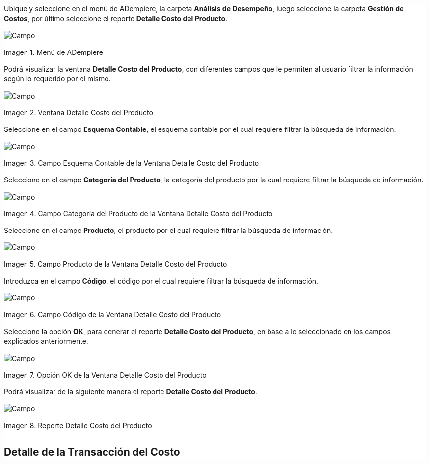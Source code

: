 Ubique y seleccione en el menú de ADempiere, la carpeta **Análisis de Desempeño**, luego seleccione la carpeta **Gestión de Costos**, por último seleccione el reporte **Detalle Costo del Producto**.

![Campo](/assets/img/docs/accounting-management/gec-accounting-image321.png)

Imagen 1. Menú de ADempiere

Podrá visualizar la ventana **Detalle Costo del Producto**, con diferentes campos que le permiten al usuario filtrar la información según lo requerido por el mismo.

![Campo](/assets/img/docs/accounting-management/gec-accounting-image322.png)

Imagen 2. Ventana Detalle Costo del Producto

Seleccione en el campo **Esquema Contable**, el esquema contable por el cual requiere filtrar la búsqueda de información.

![Campo](/assets/img/docs/accounting-management/gec-accounting-image323.png)

Imagen 3. Campo Esquema Contable de la Ventana Detalle Costo del Producto

Seleccione en el campo **Categoría del Producto**, la categoría del producto por la cual requiere filtrar la búsqueda de información.

![Campo](/assets/img/docs/accounting-management/gec-accounting-image324.png)

Imagen 4. Campo Categoría del Producto de la Ventana Detalle Costo del Producto

Seleccione en el campo **Producto**, el producto por el cual requiere filtrar la búsqueda de información.

![Campo](/assets/img/docs/accounting-management/gec-accounting-image325.png)

Imagen 5. Campo Producto de la Ventana Detalle Costo del Producto

Introduzca en el campo **Código**, el código por el cual requiere filtrar la búsqueda de información.

![Campo](/assets/img/docs/accounting-management/gec-accounting-image326.png)

Imagen 6. Campo Código de la Ventana Detalle Costo del Producto

Seleccione la opción **OK**, para generar el reporte **Detalle Costo del Producto**, en base a lo seleccionado en los campos explicados anteriormente.

![Campo](/assets/img/docs/accounting-management/gec-accounting-image327.png)

Imagen 7. Opción OK de la Ventana Detalle Costo del Producto

Podrá visualizar de la siguiente manera el reporte **Detalle Costo del Producto**.

![Campo](/assets/img/docs/accounting-management/gec-accounting-image328.png)

Imagen 8. Reporte Detalle Costo del Producto

## Detalle de la Transacción del Costo
